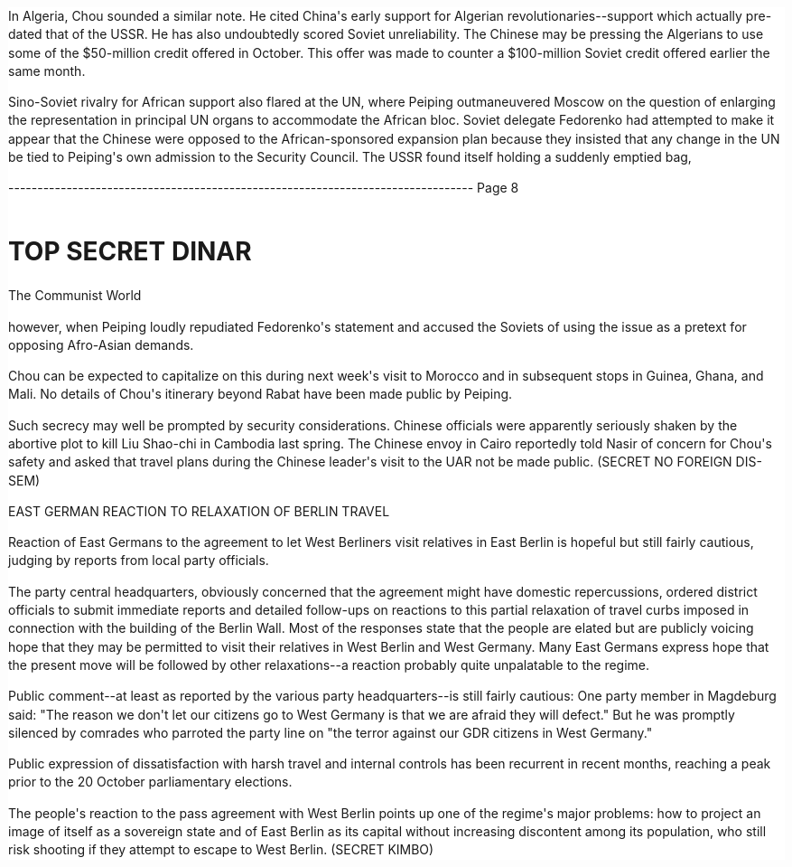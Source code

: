 In Algeria, Chou sounded a similar note. He cited China's early support for Algerian revolutionaries--support which actually pre-dated that of the USSR. He has also undoubtedly scored Soviet unreliability. The Chinese may be pressing the Algerians to use some of the $50-million credit offered in October. This offer was made to counter a $100-million Soviet credit offered earlier the same month.

Sino-Soviet rivalry for African support also flared at the UN, where Peiping outmaneuvered Moscow on the question of enlarging the representation in principal UN organs to accommodate the African bloc. Soviet delegate Fedorenko had attempted to make it appear that the Chinese were opposed to the African-sponsored expansion plan because they insisted that any change in the UN be tied to Peiping's own admission to the Security Council. The USSR found itself holding a suddenly emptied bag,


-------------------------------------------------------------------------------- Page 8

# TOP SECRET DINAR

The Communist World

however, when Peiping loudly repudiated Fedorenko's statement and accused the Soviets of using the issue as a pretext for opposing Afro-Asian demands.

Chou can be expected to capitalize on this during next week's visit to Morocco and in subsequent stops in Guinea, Ghana, and Mali. No details of Chou's itinerary beyond Rabat have been made public by Peiping.

Such secrecy may well be prompted by security considerations. Chinese officials were apparently seriously shaken by the abortive plot to kill Liu Shao-chi in Cambodia last spring. The Chinese envoy in Cairo reportedly told Nasir of concern for Chou's safety and asked that travel plans during the Chinese leader's visit to the UAR not be made public. (SECRET NO FOREIGN DIS-SEM)

EAST GERMAN REACTION TO RELAXATION OF BERLIN TRAVEL

Reaction of East Germans to the agreement to let West Berliners visit relatives in East Berlin is hopeful but still fairly cautious, judging by reports from local party officials.

The party central headquarters, obviously concerned that the agreement might have domestic repercussions, ordered district officials to submit immediate reports and detailed follow-ups on reactions to this partial relaxation of travel curbs imposed in connection with the building of the Berlin Wall. Most of the responses state that the people are elated but are publicly voicing hope that they may be permitted to visit their relatives in West Berlin and West Germany. Many East Germans express hope that the present move will be followed by other relaxations--a reaction probably quite unpalatable to the regime.

Public comment--at least as reported by the various party headquarters--is still fairly cautious: One party member in Magdeburg said: "The reason we don't let our citizens go to West Germany is that we are afraid they will defect." But he was promptly silenced by comrades who parroted the party line on "the terror against our GDR citizens in West Germany."

Public expression of dissatisfaction with harsh travel and internal controls has been recurrent in recent months, reaching a peak prior to the 20 October parliamentary elections.

The people's reaction to the pass agreement with West Berlin points up one of the regime's major problems: how to project an image of itself as a sovereign state and of East Berlin as its capital without increasing discontent among its population, who still risk shooting if they attempt to escape to West Berlin. (SECRET KIMBO)
